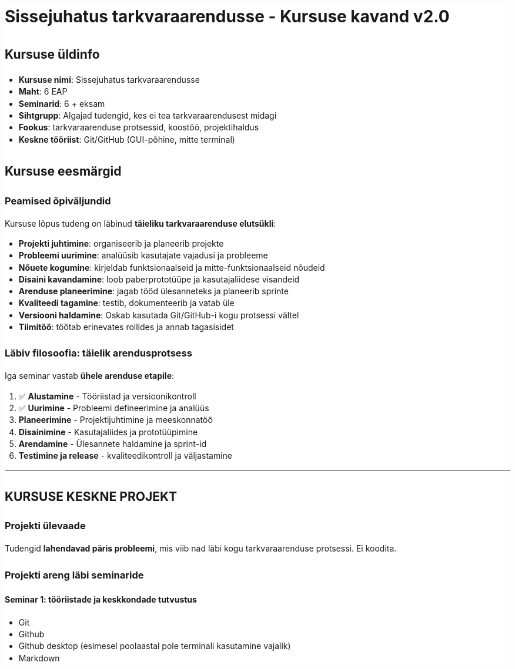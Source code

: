 # Sissejuhatus tarkvaraarendusse - Kursuse kavand v2.0

## Kursuse üldinfo
- **Kursuse nimi**: Sissejuhatus tarkvaraarendusse
- **Maht**: 6 EAP
- **Seminarid**: 6 + eksam
- **Sihtgrupp**: Algajad tudengid, kes ei tea tarkvaraarendusest midagi
- **Fookus**: tarkvaraarenduse protsessid, koostöö, projektihaldus
- **Keskne tööriist**: Git/GitHub (GUI-põhine, mitte terminal)

## Kursuse eesmärgid

### Peamised õpiväljundid
Kursuse lõpus tudeng on läbinud **täieliku tarkvaraarenduse elutsükli**:
- **Projekti juhtimine**: organiseerib ja planeerib projekte
- **Probleemi uurimine**: analüüsib kasutajate vajadusi ja probleeme
- **Nõuete kogumine**: kirjeldab funktsionaalseid ja mitte-funktsionaalseid nõudeid
- **Disaini kavandamine**: loob paberprototüüpe ja kasutajaliidese visandeid
- **Arenduse planeerimine**: jagab tööd ülesanneteks ja planeerib sprinte
- **Kvaliteedi tagamine**: testib, dokumenteerib ja vatab üle
- **Versiooni haldamine**: Oskab kasutada Git/GitHub-i kogu protsessi vältel
- **Tiimitöö**: töötab erinevates rollides ja annab tagasisidet

### Läbiv filosoofia: täielik arendusprotsess
Iga seminar vastab **ühele arenduse etapile**:
1. ✅ **Alustamine** - Tööriistad ja versioonikontroll
2. ✅ **Uurimine** - Probleemi defineerimine ja analüüs  
3. **Planeerimine** - Projektijuhtimine ja meeskonnatöö
4. **Disainimine** - Kasutajaliides ja prototüüpimine
5. **Arendamine** - Ülesannete haldamine ja sprint-id
6. **Testimine ja release** - kvaliteedikontroll ja väljastamine

---

## KURSUSE KESKNE PROJEKT

### Projekti ülevaade
Tudengid **lahendavad päris probleemi**, mis viib nad läbi kogu tarkvaraarenduse protsessi. Ei koodita.

### Projekti areng läbi seminaride

#### **Seminar 1:** tööriistade ja keskkondade tutvustus
- Git
- Github
- Github desktop (esimesel poolaastal pole terminali kasutamine vajalik)
- Markdown
